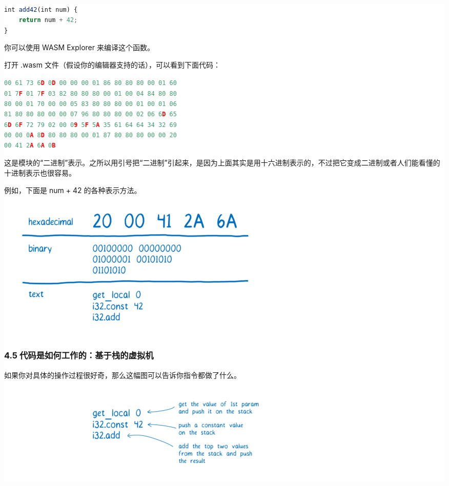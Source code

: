 ```js
int add42(int num) {
    return num + 42;
}
```

你可以使用 WASM Explorer 来编译这个函数。

打开 .wasm 文件（假设你的编辑器支持的话），可以看到下面代码：

```h
00 61 73 6D 0D 00 00 00 01 86 80 80 80 00 01 60
01 7F 01 7F 03 82 80 80 80 00 01 00 04 84 80 80
80 00 01 70 00 00 05 83 80 80 80 00 01 00 01 06
81 80 80 80 00 00 07 96 80 80 80 00 02 06 6D 65
6D 6F 72 79 02 00 09 5F 5A 35 61 64 64 34 32 69
00 00 0A 8D 80 80 80 00 01 87 80 80 80 00 00 20
00 41 2A 6A 0B
```

这是模块的“二进制”表示。之所以用引号把“二进制”引起来，是因为上面其实是用十六进制表示的，不过把它变成二进制或者人们能看懂的十进制表示也很容易。

例如，下面是 num + 42 的各种表示方法。

![picture](04.006.png)

### 4.5 代码是如何工作的：基于栈的虚拟机

如果你对具体的操作过程很好奇，那么这幅图可以告诉你指令都做了什么。

![picture](04.007.png)
